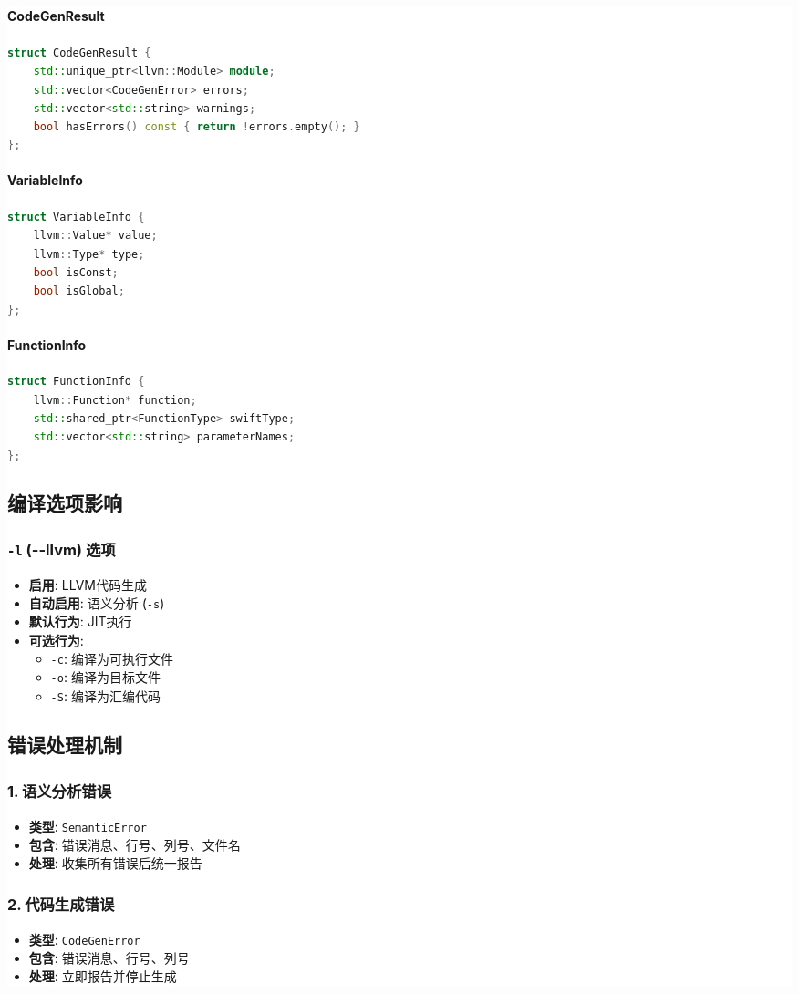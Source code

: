 #### CodeGenResult
```cpp
struct CodeGenResult {
    std::unique_ptr<llvm::Module> module;
    std::vector<CodeGenError> errors;
    std::vector<std::string> warnings;
    bool hasErrors() const { return !errors.empty(); }
};
```

#### VariableInfo
```cpp
struct VariableInfo {
    llvm::Value* value;
    llvm::Type* type;
    bool isConst;
    bool isGlobal;
};
```

#### FunctionInfo
```cpp
struct FunctionInfo {
    llvm::Function* function;
    std::shared_ptr<FunctionType> swiftType;
    std::vector<std::string> parameterNames;
};
```

## 编译选项影响

### `-l` (--llvm) 选项
- **启用**: LLVM代码生成
- **自动启用**: 语义分析 (`-s`)
- **默认行为**: JIT执行
- **可选行为**: 
  - `-c`: 编译为可执行文件
  - `-o`: 编译为目标文件
  - `-S`: 编译为汇编代码

## 错误处理机制

### 1. 语义分析错误
- **类型**: `SemanticError`
- **包含**: 错误消息、行号、列号、文件名
- **处理**: 收集所有错误后统一报告

### 2. 代码生成错误
- **类型**: `CodeGenError`
- **包含**: 错误消息、行号、列号
- **处理**: 立即报告并停止生成
